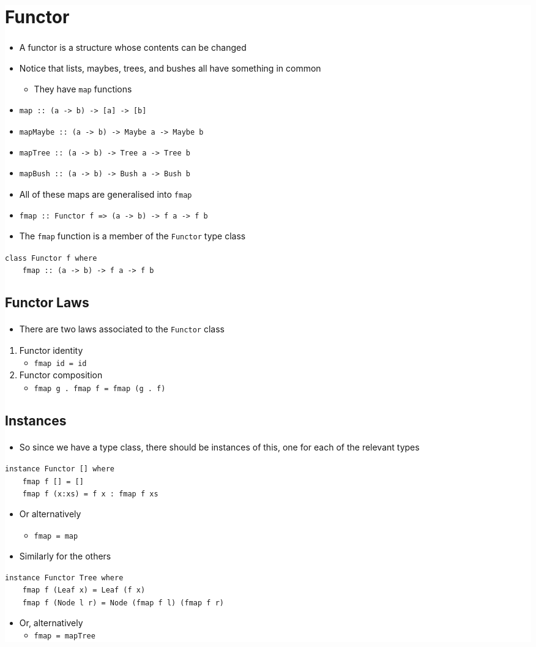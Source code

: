 # Functor

- A functor is a structure whose contents can be changed
- Notice that lists, maybes, trees, and bushes all have something in common
    - They have `map` functions

- `map :: (a -> b) -> [a] -> [b]`
- `mapMaybe :: (a -> b) -> Maybe a -> Maybe b`
- `mapTree :: (a -> b) -> Tree a -> Tree b`
- `mapBush :: (a -> b) -> Bush a -> Bush b`

- All of these maps are generalised into `fmap`

- `fmap :: Functor f => (a -> b) -> f a -> f b`

- The `fmap` function is a member of the `Functor` type class

```
class Functor f where
    fmap :: (a -> b) -> f a -> f b
```

## Functor Laws

- There are two laws associated to the `Functor` class

1. Functor identity
    - `fmap id = id`
2. Functor composition
    - `fmap g . fmap f = fmap (g . f)`

## Instances

- So since we have a type class, there should be instances of this, one for each
  of the relevant types

```
instance Functor [] where
    fmap f [] = []
    fmap f (x:xs) = f x : fmap f xs
```

- Or alternatively
    - `fmap = map`

- Similarly for the others

```
instance Functor Tree where
    fmap f (Leaf x) = Leaf (f x)
    fmap f (Node l r) = Node (fmap f l) (fmap f r)
```

- Or, alternatively
    - `fmap = mapTree`
